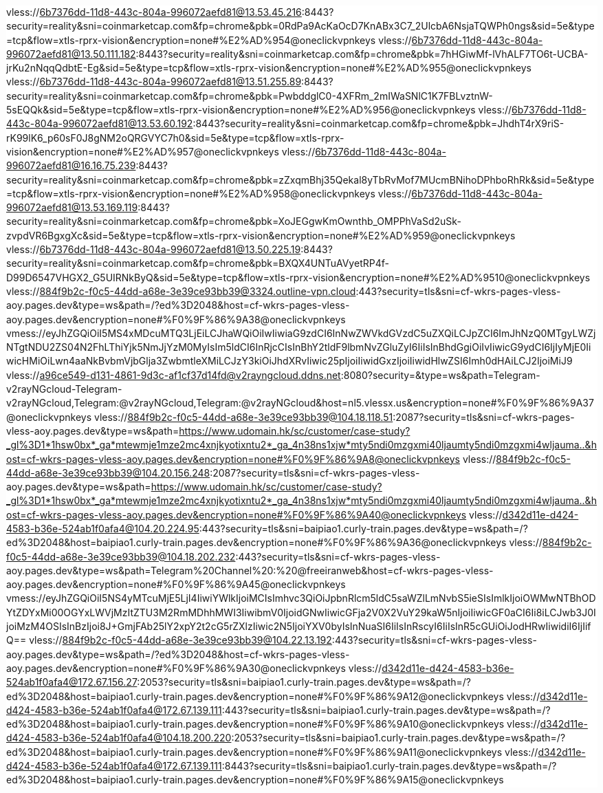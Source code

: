 vless://6b7376dd-11d8-443c-804a-996072aefd81@13.53.45.216:8443?security=reality&sni=coinmarketcap.com&fp=chrome&pbk=0RdPa9AcKaOcD7KnABx3C7_2UlcbA6NsjaTQWPh0ngs&sid=5e&type=tcp&flow=xtls-rprx-vision&encryption=none#%E2%AD%954@oneclickvpnkeys
vless://6b7376dd-11d8-443c-804a-996072aefd81@13.50.111.182:8443?security=reality&sni=coinmarketcap.com&fp=chrome&pbk=7hHGiwMf-lVhALF7TO6t-UCBA-jrKu2nNqqQdbtE-Eg&sid=5e&type=tcp&flow=xtls-rprx-vision&encryption=none#%E2%AD%955@oneclickvpnkeys
vless://6b7376dd-11d8-443c-804a-996072aefd81@13.51.255.89:8443?security=reality&sni=coinmarketcap.com&fp=chrome&pbk=PwbddglC0-4XFRm_2mIWaSNlC1K7FBLvztnW-5sEQQk&sid=5e&type=tcp&flow=xtls-rprx-vision&encryption=none#%E2%AD%956@oneclickvpnkeys
vless://6b7376dd-11d8-443c-804a-996072aefd81@13.53.60.192:8443?security=reality&sni=coinmarketcap.com&fp=chrome&pbk=JhdhT4rX9riS-rK99lK6_p60sF0J8gNM2oQRGVYC7h0&sid=5e&type=tcp&flow=xtls-rprx-vision&encryption=none#%E2%AD%957@oneclickvpnkeys
vless://6b7376dd-11d8-443c-804a-996072aefd81@16.16.75.239:8443?security=reality&sni=coinmarketcap.com&fp=chrome&pbk=zZxqmBhj35Qekal8yTbRvMof7MUcmBNihoDPhboRhRk&sid=5e&type=tcp&flow=xtls-rprx-vision&encryption=none#%E2%AD%958@oneclickvpnkeys
vless://6b7376dd-11d8-443c-804a-996072aefd81@13.53.169.119:8443?security=reality&sni=coinmarketcap.com&fp=chrome&pbk=XoJEGgwKmOwnthb_OMPPhVaSd2uSk-zvpdVR6BgxgXc&sid=5e&type=tcp&flow=xtls-rprx-vision&encryption=none#%E2%AD%959@oneclickvpnkeys
vless://6b7376dd-11d8-443c-804a-996072aefd81@13.50.225.19:8443?security=reality&sni=coinmarketcap.com&fp=chrome&pbk=BXQX4UNTuAVyetRP4f-D99D6547VHGX2_G5UIRNkByQ&sid=5e&type=tcp&flow=xtls-rprx-vision&encryption=none#%E2%AD%9510@oneclickvpnkeys
vless://884f9b2c-f0c5-44dd-a68e-3e39ce93bb39@3324.outline-vpn.cloud:443?security=tls&sni=cf-wkrs-pages-vless-aoy.pages.dev&type=ws&path=/?ed%3D2048&host=cf-wkrs-pages-vless-aoy.pages.dev&encryption=none#%F0%9F%86%9A38@oneclickvpnkeys
vmess://eyJhZGQiOiI5MS4xMDcuMTQ3LjEiLCJhaWQiOiIwIiwiaG9zdCI6InNwZWVkdGVzdC5uZXQiLCJpZCI6ImJhNzQ0MTgyLWZjNTgtNDU2ZS04N2FhLThiYjk5NmJjYzM0MyIsIm5ldCI6InRjcCIsInBhY2tldF9lbmNvZGluZyI6IiIsInBhdGgiOiIvIiwicG9ydCI6IjIyMjE0IiwicHMiOiLwn4aaNkBvbmVjbGlja3ZwbmtleXMiLCJzY3kiOiJhdXRvIiwic25pIjoiIiwidGxzIjoiIiwidHlwZSI6Imh0dHAiLCJ2IjoiMiJ9
vless://a96ce549-d131-4861-9d3c-af1cf37d14fd@v2rayngcloud.ddns.net:8080?security=&type=ws&path=Telegram-v2rayNGcloud-Telegram-v2rayNGcloud,Telegram:@v2rayNGcloud,Telegram:@v2rayNGcloud&host=nl5.vlessx.us&encryption=none#%F0%9F%86%9A37@oneclickvpnkeys
vless://884f9b2c-f0c5-44dd-a68e-3e39ce93bb39@104.18.118.51:2087?security=tls&sni=cf-wkrs-pages-vless-aoy.pages.dev&type=ws&path=https://www.udomain.hk/sc/customer/case-study?_gl%3D1*1hsw0bx*_ga*mtewmje1mze2mc4xnjkyotixntu2*_ga_4n38ns1xjw*mty5ndi0mzgxmi40ljaumty5ndi0mzgxmi4wljauma..&host=cf-wkrs-pages-vless-aoy.pages.dev&encryption=none#%F0%9F%86%9A8@oneclickvpnkeys
vless://884f9b2c-f0c5-44dd-a68e-3e39ce93bb39@104.20.156.248:2087?security=tls&sni=cf-wkrs-pages-vless-aoy.pages.dev&type=ws&path=https://www.udomain.hk/sc/customer/case-study?_gl%3D1*1hsw0bx*_ga*mtewmje1mze2mc4xnjkyotixntu2*_ga_4n38ns1xjw*mty5ndi0mzgxmi40ljaumty5ndi0mzgxmi4wljauma..&host=cf-wkrs-pages-vless-aoy.pages.dev&encryption=none#%F0%9F%86%9A40@oneclickvpnkeys
vless://d342d11e-d424-4583-b36e-524ab1f0afa4@104.20.224.95:443?security=tls&sni=baipiao1.curly-train.pages.dev&type=ws&path=/?ed%3D2048&host=baipiao1.curly-train.pages.dev&encryption=none#%F0%9F%86%9A36@oneclickvpnkeys
vless://884f9b2c-f0c5-44dd-a68e-3e39ce93bb39@104.18.202.232:443?security=tls&sni=cf-wkrs-pages-vless-aoy.pages.dev&type=ws&path=Telegram%20Channel%20:%20@freeiranweb&host=cf-wkrs-pages-vless-aoy.pages.dev&encryption=none#%F0%9F%86%9A45@oneclickvpnkeys
vmess://eyJhZGQiOiI5NS4yMTcuMjE5LjI4IiwiYWlkIjoiMCIsImhvc3QiOiJpbnRlcm5ldC5saWZlLmNvbS5ieSIsImlkIjoiOWMwNTBhODYtZDYxMi00OGYxLWVjMzItZTU3M2RmMDhhMWI3IiwibmV0IjoidGNwIiwicGFja2V0X2VuY29kaW5nIjoiIiwicGF0aCI6Ii8iLCJwb3J0IjoiMzM4OSIsInBzIjoi8J+GmjFAb25lY2xpY2t2cG5rZXlzIiwic2N5IjoiYXV0byIsInNuaSI6IiIsInRscyI6IiIsInR5cGUiOiJodHRwIiwidiI6IjIifQ==
vless://884f9b2c-f0c5-44dd-a68e-3e39ce93bb39@104.22.13.192:443?security=tls&sni=cf-wkrs-pages-vless-aoy.pages.dev&type=ws&path=/?ed%3D2048&host=cf-wkrs-pages-vless-aoy.pages.dev&encryption=none#%F0%9F%86%9A30@oneclickvpnkeys
vless://d342d11e-d424-4583-b36e-524ab1f0afa4@172.67.156.27:2053?security=tls&sni=baipiao1.curly-train.pages.dev&type=ws&path=/?ed%3D2048&host=baipiao1.curly-train.pages.dev&encryption=none#%F0%9F%86%9A12@oneclickvpnkeys
vless://d342d11e-d424-4583-b36e-524ab1f0afa4@172.67.139.111:443?security=tls&sni=baipiao1.curly-train.pages.dev&type=ws&path=/?ed%3D2048&host=baipiao1.curly-train.pages.dev&encryption=none#%F0%9F%86%9A10@oneclickvpnkeys
vless://d342d11e-d424-4583-b36e-524ab1f0afa4@104.18.200.220:2053?security=tls&sni=baipiao1.curly-train.pages.dev&type=ws&path=/?ed%3D2048&host=baipiao1.curly-train.pages.dev&encryption=none#%F0%9F%86%9A11@oneclickvpnkeys
vless://d342d11e-d424-4583-b36e-524ab1f0afa4@172.67.139.111:8443?security=tls&sni=baipiao1.curly-train.pages.dev&type=ws&path=/?ed%3D2048&host=baipiao1.curly-train.pages.dev&encryption=none#%F0%9F%86%9A15@oneclickvpnkeys